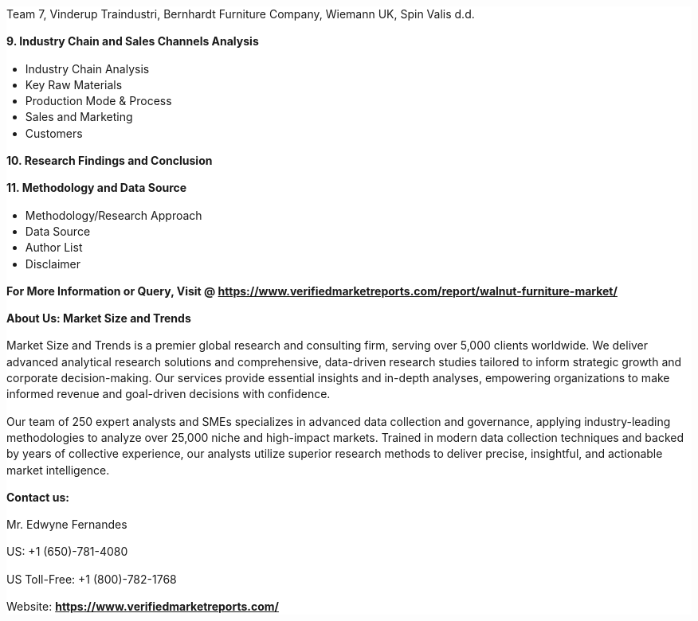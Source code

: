 Team 7, Vinderup Traindustri, Bernhardt Furniture Company, Wiemann UK, Spin Valis d.d.</strong></p><p><strong>9. Industry Chain and Sales Channels Analysis</strong></p><ul><li>Industry Chain Analysis</li><li>Key Raw Materials</li><li>Production Mode &amp; Process</li><li>Sales and Marketing</li><li>Customers</li></ul><p><strong>10. Research Findings and Conclusion</strong></p><p><strong>11. Methodology and Data Source</strong></p><ul><li>Methodology/Research Approach</li><li>Data Source</li><li>Author List</li><li>Disclaimer</li></ul></p><p><strong>For More Information or Query, Visit @ <a href="https://www.verifiedmarketreports.com/report/walnut-furniture-market/">https://www.verifiedmarketreports.com/report/walnut-furniture-market/</a></strong></p><p><strong>About Us: Market Size and Trends</strong></p><p>Market Size and Trends is a premier global research and consulting firm, serving over 5,000 clients worldwide. We deliver advanced analytical research solutions and comprehensive, data-driven research studies tailored to inform strategic growth and corporate decision-making. Our services provide essential insights and in-depth analyses, empowering organizations to make informed revenue and goal-driven decisions with confidence.</p><p>Our team of 250 expert analysts and SMEs specializes in advanced data collection and governance, applying industry-leading methodologies to analyze over 25,000 niche and high-impact markets. Trained in modern data collection techniques and backed by years of collective experience, our analysts utilize superior research methods to deliver precise, insightful, and actionable market intelligence.</p><p><strong>Contact us:</strong></p><p>Mr. Edwyne Fernandes</p><p>US: +1 (650)-781-4080</p><p>US Toll-Free: +1 (800)-782-1768</p><p>Website: <strong><a href="https://www.verifiedmarketreports.com/">https://www.verifiedmarketreports.com/</a></strong></p>
 
